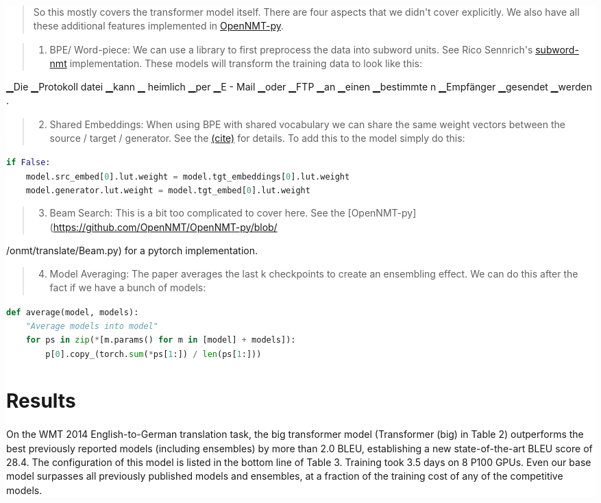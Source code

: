 

> So this mostly covers the transformer model itself. There are four aspects that we didn't cover explicitly. We also have all these additional features implemented in [OpenNMT-py](https://github.com/opennmt/opennmt-py).





> 1) BPE/ Word-piece: We can use a library to first preprocess the data into subword units. See Rico Sennrich's [subword-nmt](https://github.com/rsennrich/subword-nmt) implementation. These models will transform the training data to look like this:



▁Die ▁Protokoll datei ▁kann ▁ heimlich ▁per ▁E - Mail ▁oder ▁FTP ▁an ▁einen ▁bestimmte n ▁Empfänger ▁gesendet ▁werden .



> 2) Shared Embeddings: When using BPE with shared vocabulary we can share the same weight vectors between the source / target / generator. See the [(cite)](https://arxiv.org/abs/1608.05859) for details. To add this to the model simply do this:


```python id="tb3j3CYLTsqN" tags=[]
if False:
    model.src_embed[0].lut.weight = model.tgt_embeddings[0].lut.weight
    model.generator.lut.weight = model.tgt_embed[0].lut.weight
```


> 3) Beam Search: This is a bit too complicated to cover here. See the [OpenNMT-py](https://github.com/OpenNMT/OpenNMT-py/blob/

/onmt/translate/Beam.py) for a pytorch implementation.





> 4) Model Averaging: The paper averages the last k checkpoints to create an ensembling effect. We can do this after the fact if we have a bunch of models:


```python id="hAFEa78JokDB"
def average(model, models):
    "Average models into model"
    for ps in zip(*[m.params() for m in [model] + models]):
        p[0].copy_(torch.sum(*ps[1:]) / len(ps[1:]))
```


# Results

On the WMT 2014 English-to-German translation task, the big transformer model (Transformer (big)
in Table 2) outperforms the best previously reported models (including ensembles) by more than 2.0
BLEU, establishing a new state-of-the-art BLEU score of 28.4. The configuration of this model is
listed in the bottom line of Table 3. Training took 3.5 days on 8 P100 GPUs. Even our base model
surpasses all previously published models and ensembles, at a fraction of the training cost of any of
the competitive models.
